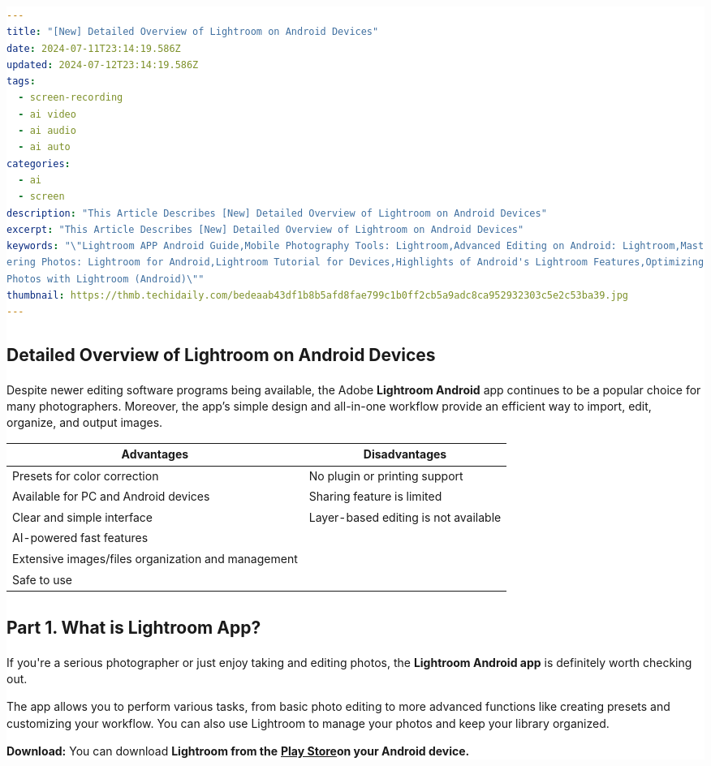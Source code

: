 ```yaml
---
title: "[New] Detailed Overview of Lightroom on Android Devices"
date: 2024-07-11T23:14:19.586Z
updated: 2024-07-12T23:14:19.586Z
tags: 
  - screen-recording
  - ai video
  - ai audio
  - ai auto
categories: 
  - ai
  - screen
description: "This Article Describes [New] Detailed Overview of Lightroom on Android Devices"
excerpt: "This Article Describes [New] Detailed Overview of Lightroom on Android Devices"
keywords: "\"Lightroom APP Android Guide,Mobile Photography Tools: Lightroom,Advanced Editing on Android: Lightroom,Mastering Photos: Lightroom for Android,Lightroom Tutorial for Devices,Highlights of Android's Lightroom Features,Optimizing Photos with Lightroom (Android)\""
thumbnail: https://thmb.techidaily.com/bedeaab43df1b8b5afd8fae799c1b0ff2cb5a9adc8ca952932303c5e2c53ba39.jpg
---
```


## Detailed Overview of Lightroom on Android Devices

Despite newer editing software programs being available, the Adobe **Lightroom Android** app continues to be a popular choice for many photographers. Moreover, the app’s simple design and all-in-one workflow provide an efficient way to import, edit, organize, and output images.

| **Advantages**                                     | **Disadvantages**                    |
| -------------------------------------------------- | ------------------------------------ |
| Presets for color correction                       | No plugin or printing support        |
| Available for PC and Android devices               | Sharing feature is limited           |
| Clear and simple interface                         | Layer-based editing is not available |
| AI-powered fast features                           |                                      |
| Extensive images/files organization and management |                                      |
| Safe to use                                        |                                      |

## Part 1\. What is Lightroom App?

If you're a serious photographer or just enjoy taking and editing photos, the **Lightroom Android app** is definitely worth checking out.

The app allows you to perform various tasks, from basic photo editing to more advanced functions like creating presets and customizing your workflow. You can also use Lightroom to manage your photos and keep your library organized.

**Download:** You can download **Lightroom from the** [**Play Store**](https://play.google.com/store/apps/details?id=com.adobe.lrmobile&hl=en&gl=US)**on your Android device.**
